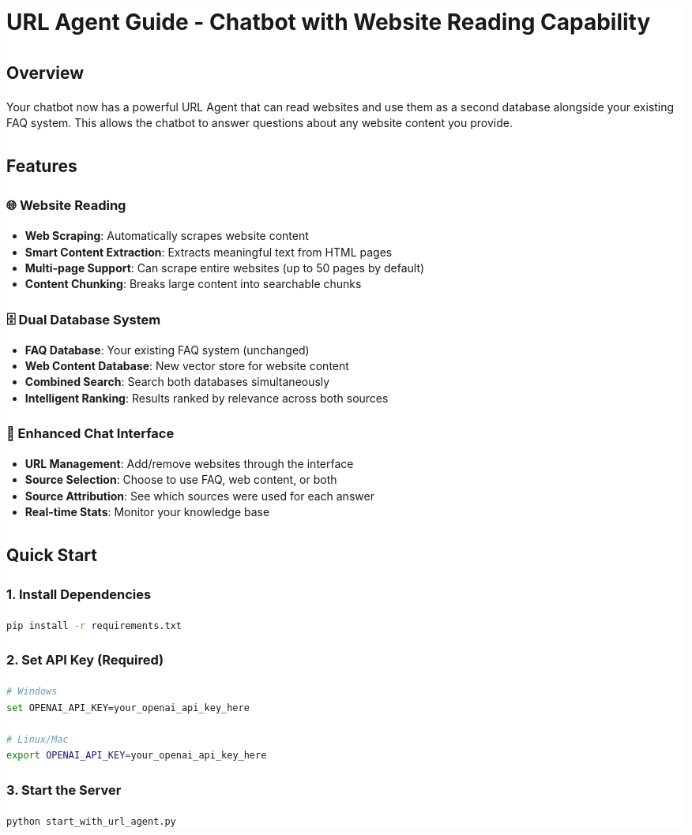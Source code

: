 # URL Agent Guide - Chatbot with Website Reading Capability

## Overview

Your chatbot now has a powerful URL Agent that can read websites and use them as a second database alongside your existing FAQ system. This allows the chatbot to answer questions about any website content you provide.

## Features

### 🌐 Website Reading
- **Web Scraping**: Automatically scrapes website content
- **Smart Content Extraction**: Extracts meaningful text from HTML pages
- **Multi-page Support**: Can scrape entire websites (up to 50 pages by default)
- **Content Chunking**: Breaks large content into searchable chunks

### 🗄️ Dual Database System
- **FAQ Database**: Your existing FAQ system (unchanged)
- **Web Content Database**: New vector store for website content
- **Combined Search**: Search both databases simultaneously
- **Intelligent Ranking**: Results ranked by relevance across both sources

### 🤖 Enhanced Chat Interface
- **URL Management**: Add/remove websites through the interface
- **Source Selection**: Choose to use FAQ, web content, or both
- **Source Attribution**: See which sources were used for each answer
- **Real-time Stats**: Monitor your knowledge base

## Quick Start

### 1. Install Dependencies
```bash
pip install -r requirements.txt
```

### 2. Set API Key (Required)
```bash
# Windows
set OPENAI_API_KEY=your_openai_api_key_here

# Linux/Mac
export OPENAI_API_KEY=your_openai_api_key_here
```

### 3. Start the Server
```bash
python start_with_url_agent.py
```
